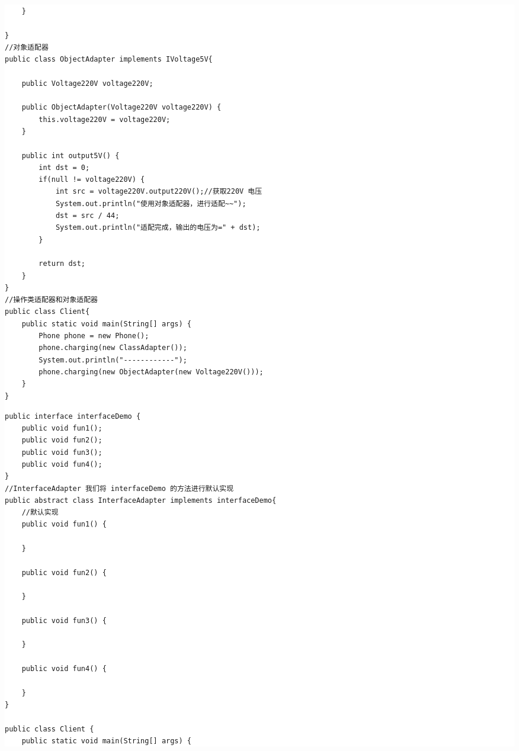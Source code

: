 ```
    }

}
//对象适配器
public class ObjectAdapter implements IVoltage5V{

    public Voltage220V voltage220V;

    public ObjectAdapter(Voltage220V voltage220V) {
        this.voltage220V = voltage220V;
    }

    public int output5V() {
        int dst = 0;
        if(null != voltage220V) {
            int src = voltage220V.output220V();//获取220V 电压
            System.out.println("使用对象适配器，进行适配~~");
            dst = src / 44;
            System.out.println("适配完成，输出的电压为=" + dst);
        }

        return dst;
    }
}
//操作类适配器和对象适配器
public class Client{
    public static void main(String[] args) {
        Phone phone = new Phone();
        phone.charging(new ClassAdapter());
        System.out.println("------------");
        phone.charging(new ObjectAdapter(new Voltage220V()));
    }
}
```

```
public interface interfaceDemo {
    public void fun1();
    public void fun2();
    public void fun3();
    public void fun4();
}
//InterfaceAdapter 我们将 interfaceDemo 的方法进行默认实现
public abstract class InterfaceAdapter implements interfaceDemo{
    //默认实现
    public void fun1() {

    }

    public void fun2() {

    }

    public void fun3() {

    }

    public void fun4() {

    }
}

public class Client {
    public static void main(String[] args) {
```